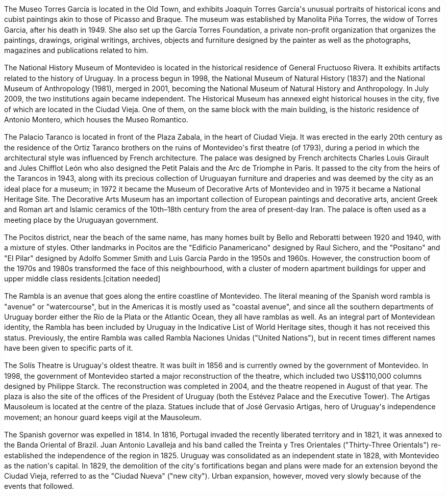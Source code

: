 The Museo Torres García is located in the Old Town, and exhibits Joaquín Torres García's unusual portraits of historical icons and cubist paintings akin to those of Picasso and Braque. The museum was established by Manolita Piña Torres, the widow of Torres Garcia, after his death in 1949. She also set up the García Torres Foundation, a private non-profit organization that organizes the paintings, drawings, original writings, archives, objects and furniture designed by the painter as well as the photographs, magazines and publications related to him.

The National History Museum of Montevideo is located in the historical residence of General Fructuoso Rivera. It exhibits artifacts related to the history of Uruguay. In a process begun in 1998, the National Museum of Natural History (1837) and the National Museum of Anthropology (1981), merged in 2001, becoming the National Museum of Natural History and Anthropology. In July 2009, the two institutions again became independent. The Historical Museum has annexed eight historical houses in the city, five of which are located in the Ciudad Vieja. One of them, on the same block with the main building, is the historic residence of Antonio Montero, which houses the Museo Romantico.

The Palacio Taranco is located in front of the Plaza Zabala, in the heart of Ciudad Vieja. It was erected in the early 20th century as the residence of the Ortiz Taranco brothers on the ruins of Montevideo's first theatre (of 1793), during a period in which the architectural style was influenced by French architecture. The palace was designed by French architects Charles Louis Girault and Jules Chifflot León who also designed the Petit Palais and the Arc de Triomphe in Paris. It passed to the city from the heirs of the Tarancos in 1943, along with its precious collection of Uruguayan furniture and draperies and was deemed by the city as an ideal place for a museum; in 1972 it became the Museum of Decorative Arts of Montevideo and in 1975 it became a National Heritage Site. The Decorative Arts Museum has an important collection of European paintings and decorative arts, ancient Greek and Roman art and Islamic ceramics of the 10th–18th century from the area of present-day Iran. The palace is often used as a meeting place by the Uruguayan government.

The Pocitos district, near the beach of the same name, has many homes built by Bello and Reboratti between 1920 and 1940, with a mixture of styles. Other landmarks in Pocitos are the "Edificio Panamericano" designed by Raul Sichero, and the "Positano" and "El Pilar" designed by Adolfo Sommer Smith and Luis García Pardo in the 1950s and 1960s. However, the construction boom of the 1970s and 1980s transformed the face of this neighbourhood, with a cluster of modern apartment buildings for upper and upper middle class residents.[citation needed]

The Rambla is an avenue that goes along the entire coastline of Montevideo. The literal meaning of the Spanish word rambla is "avenue" or "watercourse", but in the Americas it is mostly used as "coastal avenue", and since all the southern departments of Uruguay border either the Río de la Plata or the Atlantic Ocean, they all have ramblas as well. As an integral part of Montevidean identity, the Rambla has been included by Uruguay in the Indicative List of World Heritage sites, though it has not received this status. Previously, the entire Rambla was called Rambla Naciones Unidas ("United Nations"), but in recent times different names have been given to specific parts of it.

The Solís Theatre is Uruguay's oldest theatre. It was built in 1856 and is currently owned by the government of Montevideo. In 1998, the government of Montevideo started a major reconstruction of the theatre, which included two US$110,000 columns designed by Philippe Starck. The reconstruction was completed in 2004, and the theatre reopened in August of that year. The plaza is also the site of the offices of the President of Uruguay (both the Estévez Palace and the Executive Tower). The Artigas Mausoleum is located at the centre of the plaza. Statues include that of José Gervasio Artigas, hero of Uruguay's independence movement; an honour guard keeps vigil at the Mausoleum.

The Spanish governor was expelled in 1814. In 1816, Portugal invaded the recently liberated territory and in 1821, it was annexed to the Banda Oriental of Brazil. Juan Antonio Lavalleja and his band called the Treinta y Tres Orientales ("Thirty-Three Orientals") re-established the independence of the region in 1825. Uruguay was consolidated as an independent state in 1828, with Montevideo as the nation's capital. In 1829, the demolition of the city's fortifications began and plans were made for an extension beyond the Ciudad Vieja, referred to as the "Ciudad Nueva" ("new city"). Urban expansion, however, moved very slowly because of the events that followed.
